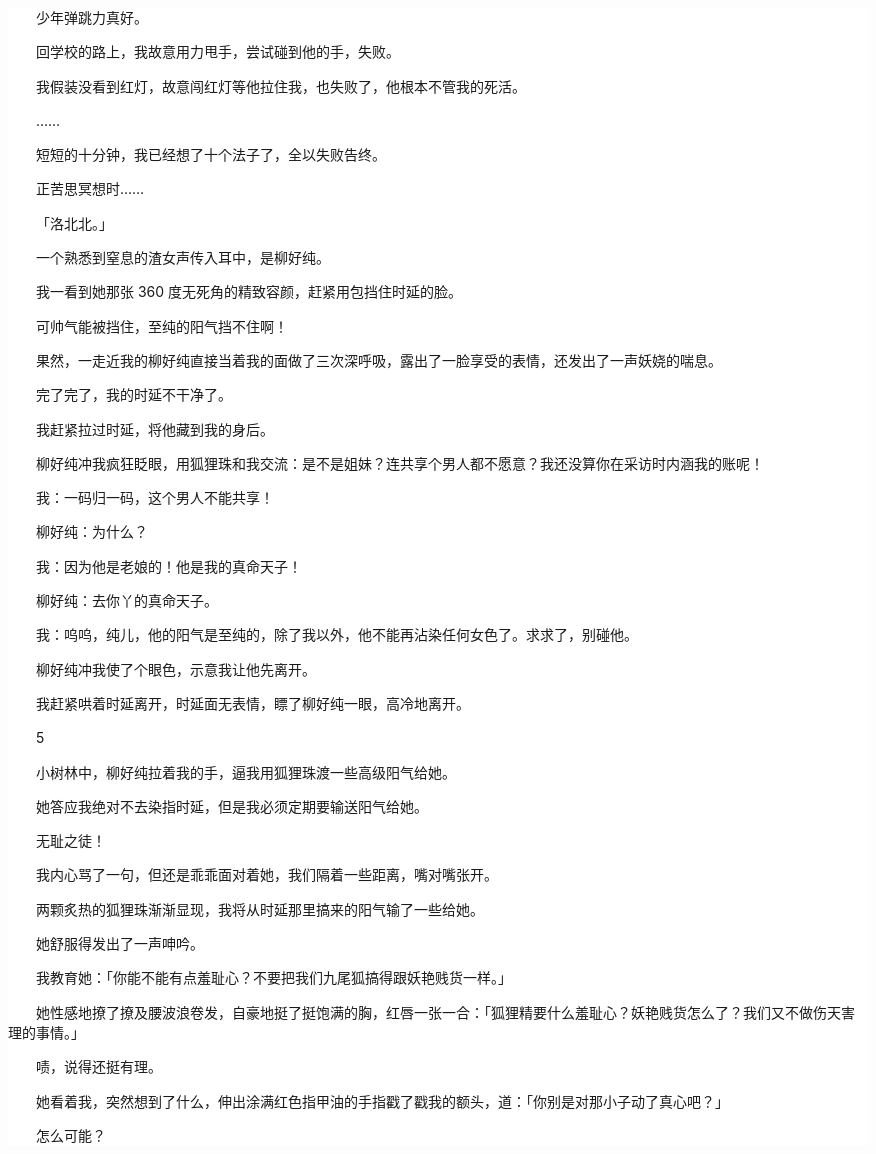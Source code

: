 &emsp;&emsp;少年弹跳力真好。  
  
&emsp;&emsp;回学校的路上，我故意用力甩手，尝试碰到他的手，失败。  
  
&emsp;&emsp;我假装没看到红灯，故意闯红灯等他拉住我，也失败了，他根本不管我的死活。  
  
&emsp;&emsp;……  
  
&emsp;&emsp;短短的十分钟，我已经想了十个法子了，全以失败告终。  
  
&emsp;&emsp;正苦思冥想时……  
  
&emsp;&emsp;「洛北北。」  
  
&emsp;&emsp;一个熟悉到窒息的渣女声传入耳中，是柳好纯。  
  
&emsp;&emsp;我一看到她那张 360 度无死角的精致容颜，赶紧用包挡住时延的脸。  
  
&emsp;&emsp;可帅气能被挡住，至纯的阳气挡不住啊！  
  
&emsp;&emsp;果然，一走近我的柳好纯直接当着我的面做了三次深呼吸，露出了一脸享受的表情，还发出了一声妖娆的喘息。  
  
&emsp;&emsp;完了完了，我的时延不干净了。  
  
&emsp;&emsp;我赶紧拉过时延，将他藏到我的身后。  
  
&emsp;&emsp;柳好纯冲我疯狂眨眼，用狐狸珠和我交流：是不是姐妹？连共享个男人都不愿意？我还没算你在采访时内涵我的账呢！  
  
&emsp;&emsp;我：一码归一码，这个男人不能共享！  
  
&emsp;&emsp;柳好纯：为什么？  
  
&emsp;&emsp;我：因为他是老娘的！他是我的真命天子！  
  
&emsp;&emsp;柳好纯：去你丫的真命天子。  
  
&emsp;&emsp;我：呜呜，纯儿，他的阳气是至纯的，除了我以外，他不能再沾染任何女色了。求求了，别碰他。  
  
&emsp;&emsp;柳好纯冲我使了个眼色，示意我让他先离开。  
  
&emsp;&emsp;我赶紧哄着时延离开，时延面无表情，瞟了柳好纯一眼，高冷地离开。  
  
&emsp;&emsp;5  
  
&emsp;&emsp;小树林中，柳好纯拉着我的手，逼我用狐狸珠渡一些高级阳气给她。  
  
&emsp;&emsp;她答应我绝对不去染指时延，但是我必须定期要输送阳气给她。  
  
&emsp;&emsp;无耻之徒！  
  
&emsp;&emsp;我内心骂了一句，但还是乖乖面对着她，我们隔着一些距离，嘴对嘴张开。  
  
&emsp;&emsp;两颗炙热的狐狸珠渐渐显现，我将从时延那里搞来的阳气输了一些给她。  
  
&emsp;&emsp;她舒服得发出了一声呻吟。  
  
&emsp;&emsp;我教育她：「你能不能有点羞耻心？不要把我们九尾狐搞得跟妖艳贱货一样。」  
  
&emsp;&emsp;她性感地撩了撩及腰波浪卷发，自豪地挺了挺饱满的胸，红唇一张一合：「狐狸精要什么羞耻心？妖艳贱货怎么了？我们又不做伤天害理的事情。」  
  
&emsp;&emsp;啧，说得还挺有理。  
  
&emsp;&emsp;她看着我，突然想到了什么，伸出涂满红色指甲油的手指戳了戳我的额头，道：「你别是对那小子动了真心吧？」  
  
&emsp;&emsp;怎么可能？  
  